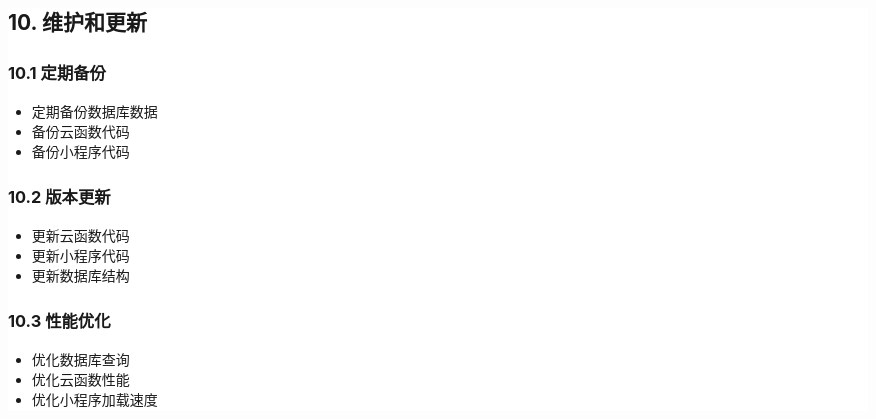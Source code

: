 ## 10. 维护和更新

### 10.1 定期备份
- 定期备份数据库数据
- 备份云函数代码
- 备份小程序代码

### 10.2 版本更新
- 更新云函数代码
- 更新小程序代码
- 更新数据库结构

### 10.3 性能优化
- 优化数据库查询
- 优化云函数性能
- 优化小程序加载速度 